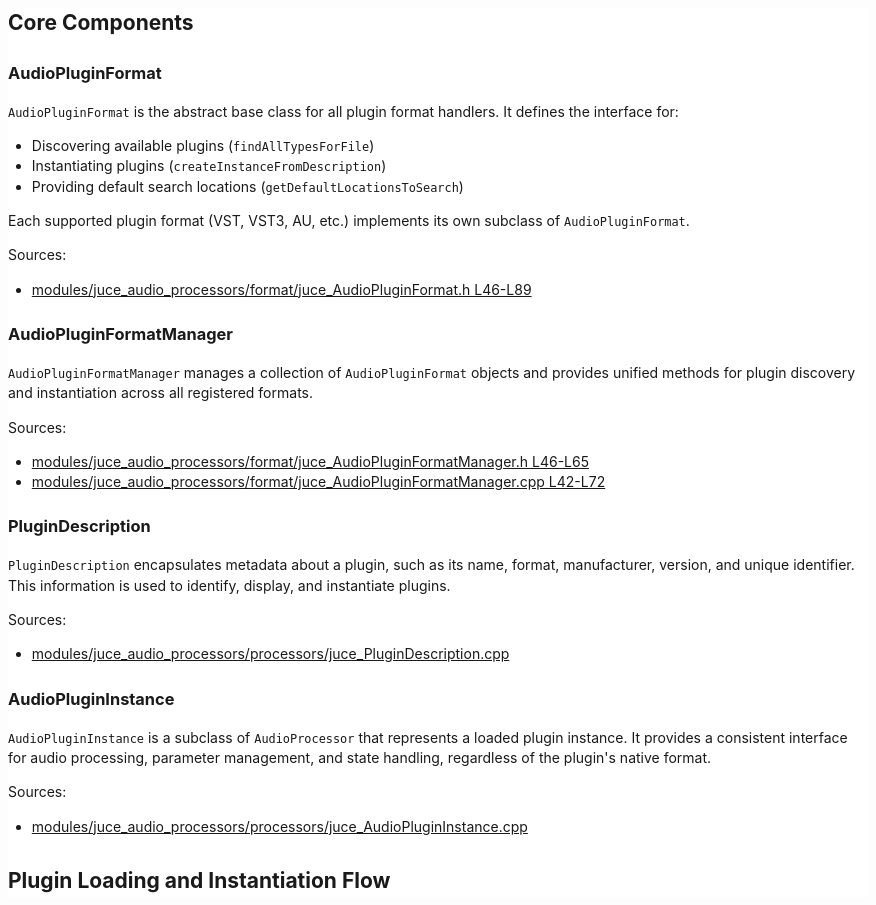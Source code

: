 ## Core Components

### AudioPluginFormat

`AudioPluginFormat` is the abstract base class for all plugin format handlers. It defines the interface for:

* Discovering available plugins (`findAllTypesForFile`)
* Instantiating plugins (`createInstanceFromDescription`)
* Providing default search locations (`getDefaultLocationsToSearch`)

Each supported plugin format (VST, VST3, AU, etc.) implements its own subclass of `AudioPluginFormat`.

Sources:

* [modules/juce_audio_processors/format/juce_AudioPluginFormat.h L46-L89](https://github.com/juce-framework/JUCE/blob/d6181bde/modules/juce_audio_processors/format/juce_AudioPluginFormat.h#L46-L89)

### AudioPluginFormatManager

`AudioPluginFormatManager` manages a collection of `AudioPluginFormat` objects and provides unified methods for plugin discovery and instantiation across all registered formats.

Sources:

* [modules/juce_audio_processors/format/juce_AudioPluginFormatManager.h L46-L65](https://github.com/juce-framework/JUCE/blob/d6181bde/modules/juce_audio_processors/format/juce_AudioPluginFormatManager.h#L46-L65)
* [modules/juce_audio_processors/format/juce_AudioPluginFormatManager.cpp L42-L72](https://github.com/juce-framework/JUCE/blob/d6181bde/modules/juce_audio_processors/format/juce_AudioPluginFormatManager.cpp#L42-L72)

### PluginDescription

`PluginDescription` encapsulates metadata about a plugin, such as its name, format, manufacturer, version, and unique identifier. This information is used to identify, display, and instantiate plugins.

Sources:

* [modules/juce_audio_processors/processors/juce_PluginDescription.cpp](https://github.com/juce-framework/JUCE/blob/d6181bde/modules/juce_audio_processors/processors/juce_PluginDescription.cpp)

### AudioPluginInstance

`AudioPluginInstance` is a subclass of `AudioProcessor` that represents a loaded plugin instance. It provides a consistent interface for audio processing, parameter management, and state handling, regardless of the plugin's native format.

Sources:

* [modules/juce_audio_processors/processors/juce_AudioPluginInstance.cpp](https://github.com/juce-framework/JUCE/blob/d6181bde/modules/juce_audio_processors/processors/juce_AudioPluginInstance.cpp)

## Plugin Loading and Instantiation Flow
